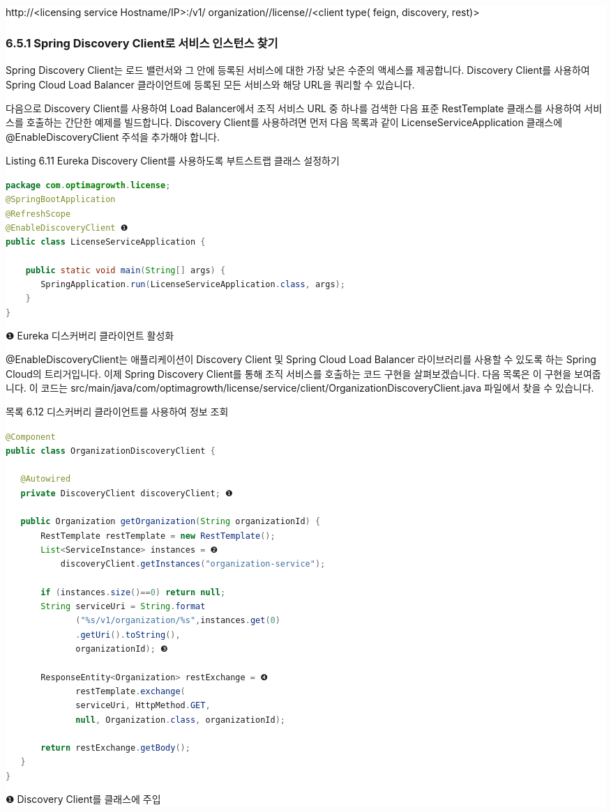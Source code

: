 http://<licensing service Hostname/IP>:<licensing service Port>/v1/ organization/<organizationID>/license/<licenseID>/<client type( feign, discovery, rest)>

### 6.5.1 Spring Discovery Client로 서비스 인스턴스 찾기

Spring Discovery Client는 로드 밸런서와 그 안에 등록된 서비스에 대한 가장 낮은 수준의 액세스를 제공합니다. Discovery Client를 사용하여 Spring Cloud Load Balancer 클라이언트에 등록된 모든 서비스와 해당 URL을 쿼리할 수 있습니다.

다음으로 Discovery Client를 사용하여 Load Balancer에서 조직 서비스 URL 중 하나를 검색한 다음 표준 RestTemplate 클래스를 사용하여 서비스를 호출하는 간단한 예제를 빌드합니다. Discovery Client를 사용하려면 먼저 다음 목록과 같이 LicenseServiceApplication 클래스에 @EnableDiscoveryClient 주석을 추가해야 합니다.

Listing 6.11 Eureka Discovery Client를 사용하도록 부트스트랩 클래스 설정하기
```java
package com.optimagrowth.license;
@SpringBootApplication
@RefreshScope
@EnableDiscoveryClient ❶
public class LicenseServiceApplication {

    public static void main(String[] args) {
       SpringApplication.run(LicenseServiceApplication.class, args);
    }
}
```
❶ Eureka 디스커버리 클라이언트 활성화

@EnableDiscoveryClient는 애플리케이션이 Discovery Client 및 Spring Cloud Load Balancer 라이브러리를 사용할 수 있도록 하는 Spring Cloud의 트리거입니다. 이제 Spring Discovery Client를 통해 조직 서비스를 호출하는 코드 구현을 살펴보겠습니다. 다음 목록은 이 구현을 보여줍니다. 이 코드는 src/main/java/com/optimagrowth/license/service/client/OrganizationDiscoveryClient.java 파일에서 찾을 수 있습니다.

목록 6.12 디스커버리 클라이언트를 사용하여 정보 조회
```java
@Component
public class OrganizationDiscoveryClient {

   @Autowired
   private DiscoveryClient discoveryClient; ❶

   public Organization getOrganization(String organizationId) {
       RestTemplate restTemplate = new RestTemplate();
       List<ServiceInstance> instances = ❷
           discoveryClient.getInstances("organization-service");

       if (instances.size()==0) return null;
       String serviceUri = String.format      
              ("%s/v1/organization/%s",instances.get(0)
              .getUri().toString(),
              organizationId); ❸

       ResponseEntity<Organization> restExchange = ❹
              restTemplate.exchange(
              serviceUri, HttpMethod.GET,
              null, Organization.class, organizationId);

       return restExchange.getBody();
   }
}
```
❶ Discovery Client를 클래스에 주입
